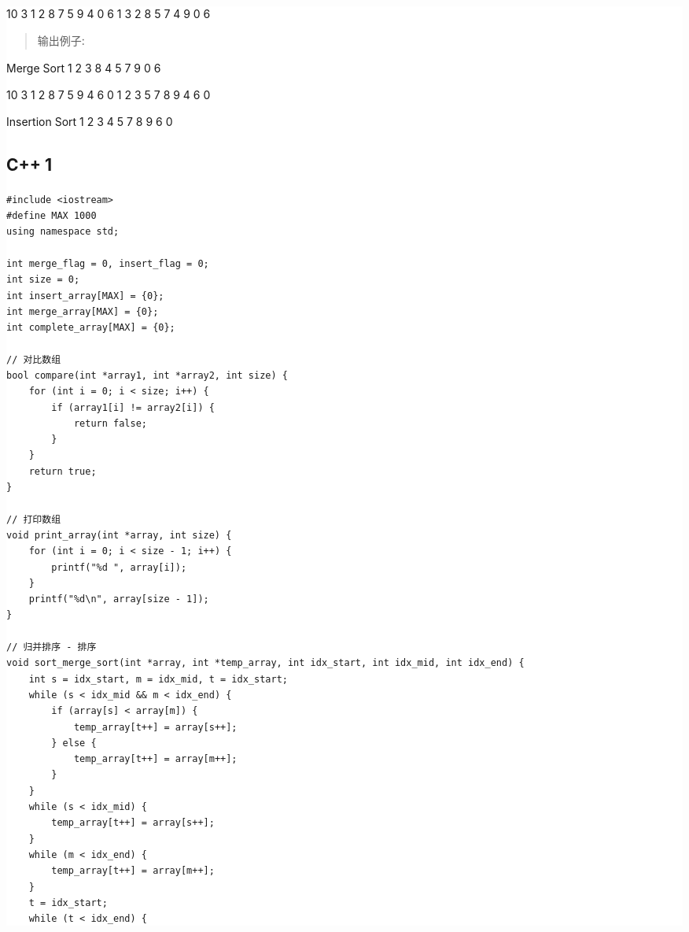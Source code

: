 10
3 1 2 8 7 5 9 4 0 6
1 3 2 8 5 7 4 9 0 6

> 输出例子:

Merge Sort
1 2 3 8 4 5 7 9 0 6

10
3 1 2 8 7 5 9 4 6 0
1 2 3 5 7 8 9 4 6 0

Insertion Sort
1 2 3 4 5 7 8 9 6 0

## C++ 1

```
#include <iostream>
#define MAX 1000
using namespace std;

int merge_flag = 0, insert_flag = 0;
int size = 0;
int insert_array[MAX] = {0};
int merge_array[MAX] = {0};
int complete_array[MAX] = {0};

// 对比数组
bool compare(int *array1, int *array2, int size) {
    for (int i = 0; i < size; i++) {
        if (array1[i] != array2[i]) {
            return false;
        }
    }
    return true;
}

// 打印数组
void print_array(int *array, int size) {
    for (int i = 0; i < size - 1; i++) {
        printf("%d ", array[i]);
    }
    printf("%d\n", array[size - 1]);
}

// 归并排序 - 排序
void sort_merge_sort(int *array, int *temp_array, int idx_start, int idx_mid, int idx_end) {
    int s = idx_start, m = idx_mid, t = idx_start;
    while (s < idx_mid && m < idx_end) {
        if (array[s] < array[m]) {
            temp_array[t++] = array[s++];
        } else {
            temp_array[t++] = array[m++];
        }
    }
    while (s < idx_mid) {
        temp_array[t++] = array[s++];
    }
    while (m < idx_end) {
        temp_array[t++] = array[m++];
    }
    t = idx_start;
    while (t < idx_end) {
```